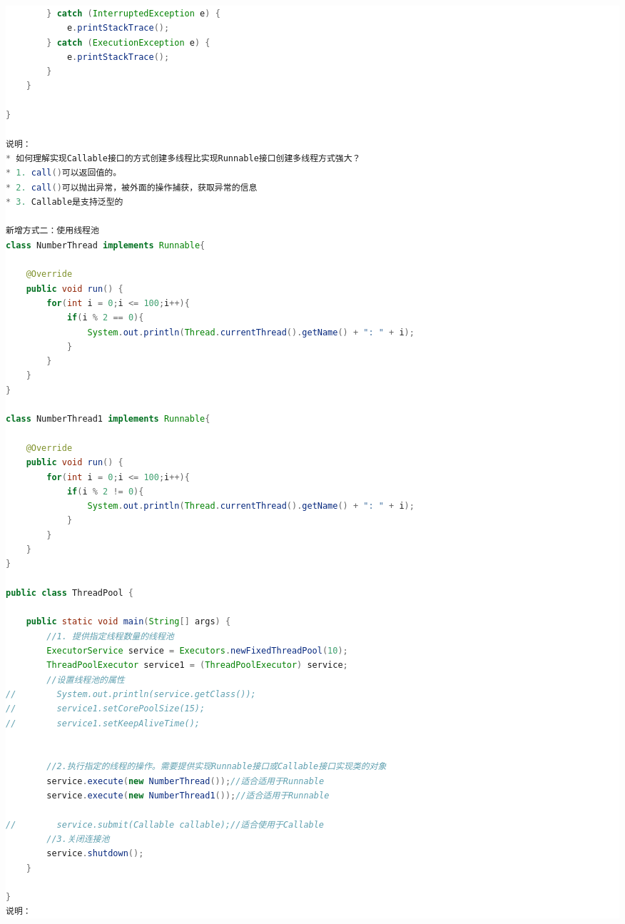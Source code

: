 ```java
        } catch (InterruptedException e) {
            e.printStackTrace();
        } catch (ExecutionException e) {
            e.printStackTrace();
        }
    }

}

说明：
* 如何理解实现Callable接口的方式创建多线程比实现Runnable接口创建多线程方式强大？
* 1. call()可以返回值的。
* 2. call()可以抛出异常，被外面的操作捕获，获取异常的信息
* 3. Callable是支持泛型的

新增方式二：使用线程池
class NumberThread implements Runnable{

    @Override
    public void run() {
        for(int i = 0;i <= 100;i++){
            if(i % 2 == 0){
                System.out.println(Thread.currentThread().getName() + ": " + i);
            }
        }
    }
}

class NumberThread1 implements Runnable{

    @Override
    public void run() {
        for(int i = 0;i <= 100;i++){
            if(i % 2 != 0){
                System.out.println(Thread.currentThread().getName() + ": " + i);
            }
        }
    }
}

public class ThreadPool {

    public static void main(String[] args) {
        //1. 提供指定线程数量的线程池
        ExecutorService service = Executors.newFixedThreadPool(10);
        ThreadPoolExecutor service1 = (ThreadPoolExecutor) service;
        //设置线程池的属性
//        System.out.println(service.getClass());
//        service1.setCorePoolSize(15);
//        service1.setKeepAliveTime();


        //2.执行指定的线程的操作。需要提供实现Runnable接口或Callable接口实现类的对象
        service.execute(new NumberThread());//适合适用于Runnable
        service.execute(new NumberThread1());//适合适用于Runnable

//        service.submit(Callable callable);//适合使用于Callable
        //3.关闭连接池
        service.shutdown();
    }

}
说明：
```